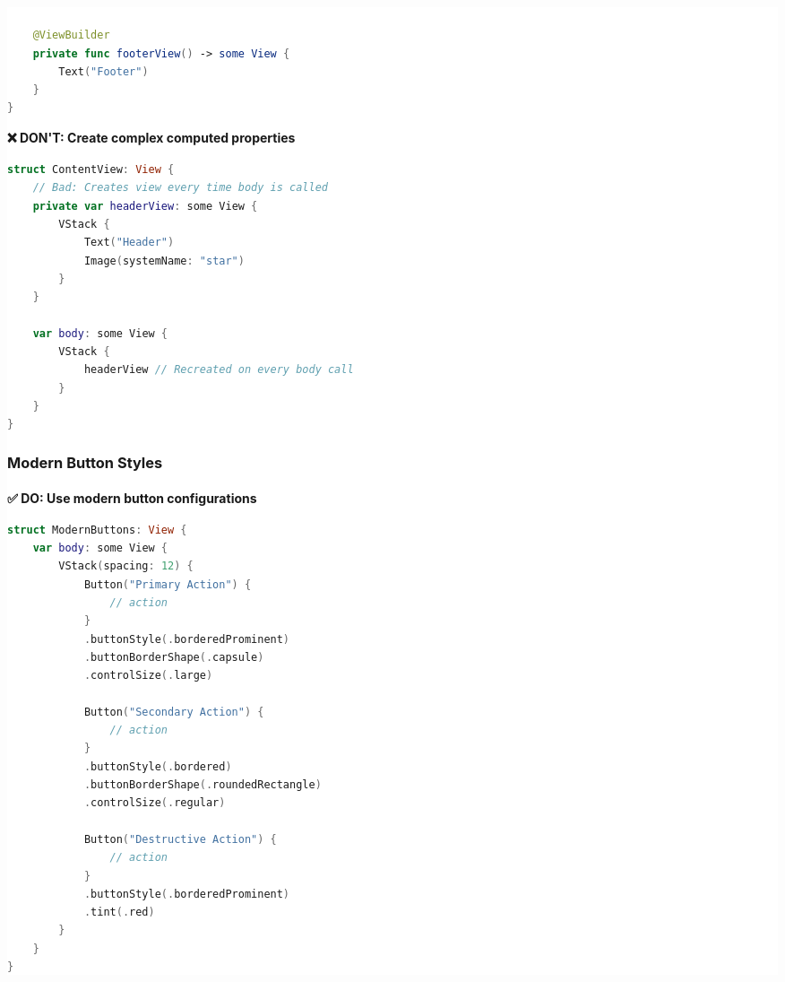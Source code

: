```swift
    
    @ViewBuilder
    private func footerView() -> some View {
        Text("Footer")
    }
}
```

**❌ DON'T: Create complex computed properties**
```swift
struct ContentView: View {
    // Bad: Creates view every time body is called
    private var headerView: some View {
        VStack {
            Text("Header")
            Image(systemName: "star")
        }
    }
    
    var body: some View {
        VStack {
            headerView // Recreated on every body call
        }
    }
}
```

### Modern Button Styles

**✅ DO: Use modern button configurations**
```swift
struct ModernButtons: View {
    var body: some View {
        VStack(spacing: 12) {
            Button("Primary Action") {
                // action
            }
            .buttonStyle(.borderedProminent)
            .buttonBorderShape(.capsule)
            .controlSize(.large)
            
            Button("Secondary Action") {
                // action
            }
            .buttonStyle(.bordered)
            .buttonBorderShape(.roundedRectangle)
            .controlSize(.regular)
            
            Button("Destructive Action") {
                // action
            }
            .buttonStyle(.borderedProminent)
            .tint(.red)
        }
    }
}
```
